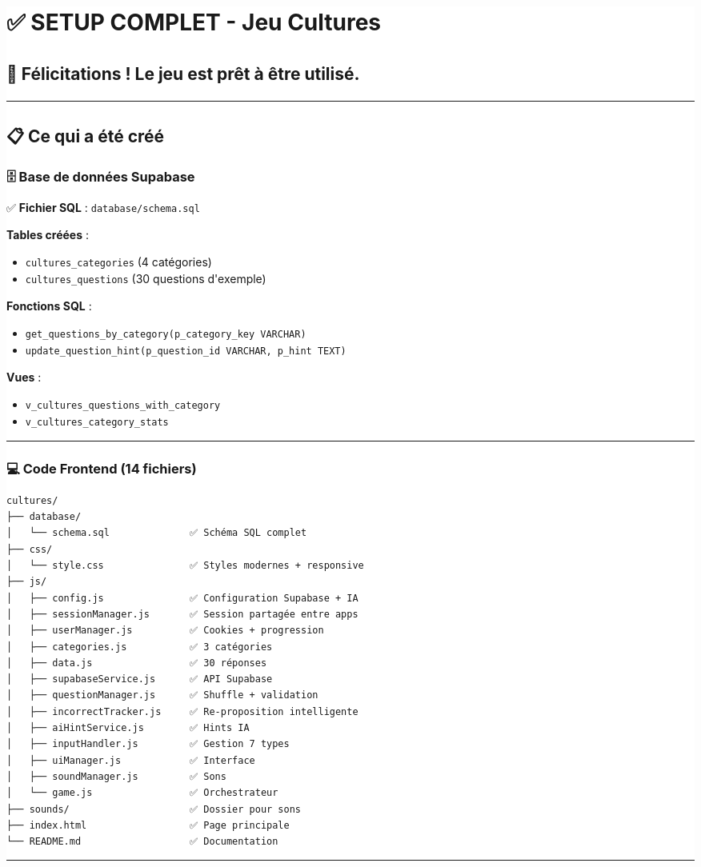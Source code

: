 # ✅ SETUP COMPLET - Jeu Cultures

## 🎉 Félicitations ! Le jeu est prêt à être utilisé.

---

## 📋 Ce qui a été créé

### 🗄️ Base de données Supabase

✅ **Fichier SQL** : `database/schema.sql`

**Tables créées** :

- `cultures_categories` (4 catégories)
- `cultures_questions` (30 questions d'exemple)

**Fonctions SQL** :

- `get_questions_by_category(p_category_key VARCHAR)`
- `update_question_hint(p_question_id VARCHAR, p_hint TEXT)`

**Vues** :

- `v_cultures_questions_with_category`
- `v_cultures_category_stats`

---

### 💻 Code Frontend (14 fichiers)

```
cultures/
├── database/
│   └── schema.sql              ✅ Schéma SQL complet
├── css/
│   └── style.css               ✅ Styles modernes + responsive
├── js/
│   ├── config.js               ✅ Configuration Supabase + IA
│   ├── sessionManager.js       ✅ Session partagée entre apps
│   ├── userManager.js          ✅ Cookies + progression
│   ├── categories.js           ✅ 3 catégories
│   ├── data.js                 ✅ 30 réponses
│   ├── supabaseService.js      ✅ API Supabase
│   ├── questionManager.js      ✅ Shuffle + validation
│   ├── incorrectTracker.js     ✅ Re-proposition intelligente
│   ├── aiHintService.js        ✅ Hints IA
│   ├── inputHandler.js         ✅ Gestion 7 types
│   ├── uiManager.js            ✅ Interface
│   ├── soundManager.js         ✅ Sons
│   └── game.js                 ✅ Orchestrateur
├── sounds/                     ✅ Dossier pour sons
├── index.html                  ✅ Page principale
└── README.md                   ✅ Documentation
```

---